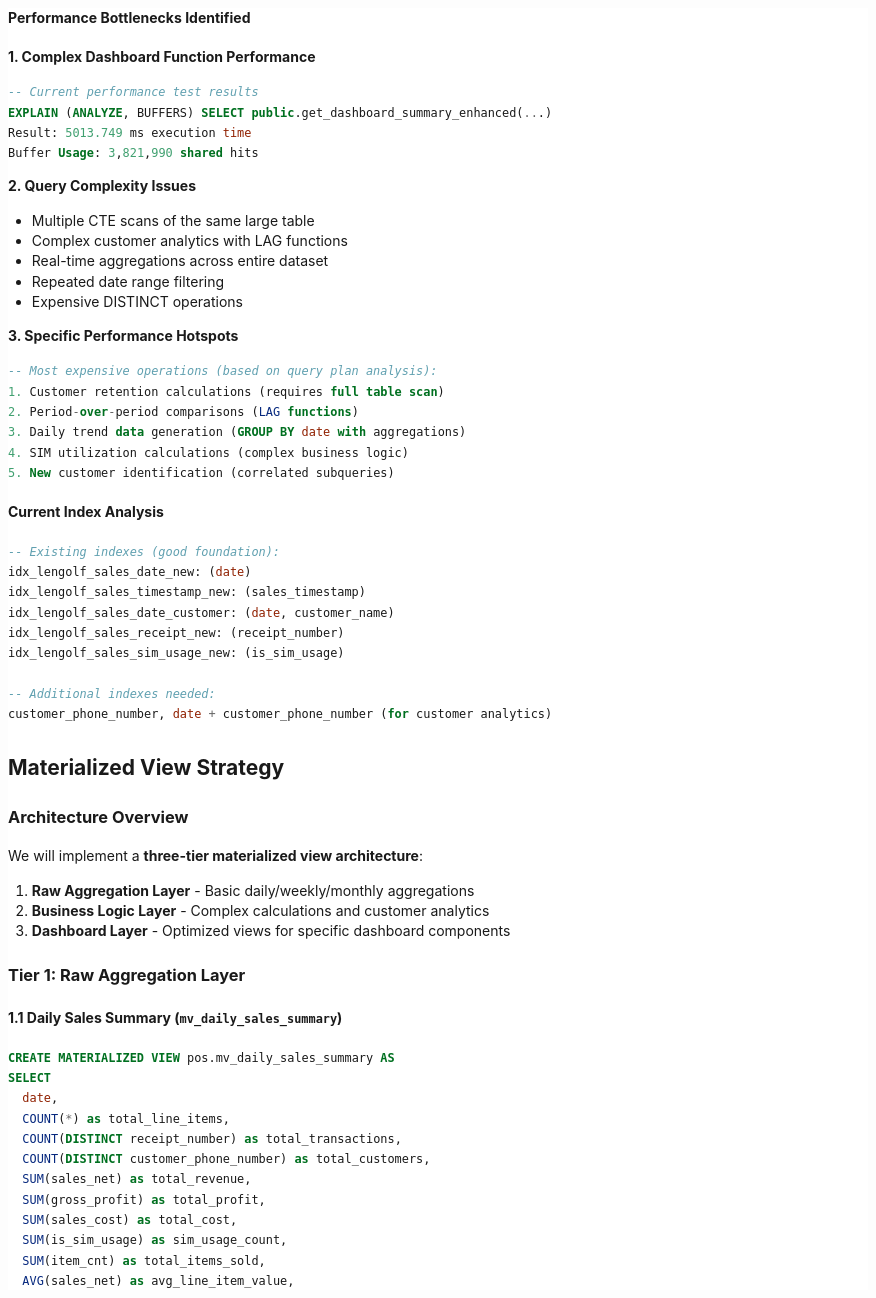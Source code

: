 #### Performance Bottlenecks Identified

**1. Complex Dashboard Function Performance**
```sql
-- Current performance test results
EXPLAIN (ANALYZE, BUFFERS) SELECT public.get_dashboard_summary_enhanced(...)
Result: 5013.749 ms execution time
Buffer Usage: 3,821,990 shared hits
```

**2. Query Complexity Issues**
- Multiple CTE scans of the same large table
- Complex customer analytics with LAG functions
- Real-time aggregations across entire dataset
- Repeated date range filtering
- Expensive DISTINCT operations

**3. Specific Performance Hotspots**
```sql
-- Most expensive operations (based on query plan analysis):
1. Customer retention calculations (requires full table scan)
2. Period-over-period comparisons (LAG functions)
3. Daily trend data generation (GROUP BY date with aggregations)
4. SIM utilization calculations (complex business logic)
5. New customer identification (correlated subqueries)
```

#### Current Index Analysis
```sql
-- Existing indexes (good foundation):
idx_lengolf_sales_date_new: (date)
idx_lengolf_sales_timestamp_new: (sales_timestamp)  
idx_lengolf_sales_date_customer: (date, customer_name)
idx_lengolf_sales_receipt_new: (receipt_number)
idx_lengolf_sales_sim_usage_new: (is_sim_usage)

-- Additional indexes needed:
customer_phone_number, date + customer_phone_number (for customer analytics)
```

## Materialized View Strategy

### Architecture Overview

We will implement a **three-tier materialized view architecture**:

1. **Raw Aggregation Layer** - Basic daily/weekly/monthly aggregations
2. **Business Logic Layer** - Complex calculations and customer analytics  
3. **Dashboard Layer** - Optimized views for specific dashboard components

### Tier 1: Raw Aggregation Layer

#### 1.1 Daily Sales Summary (`mv_daily_sales_summary`)
```sql
CREATE MATERIALIZED VIEW pos.mv_daily_sales_summary AS
SELECT 
  date,
  COUNT(*) as total_line_items,
  COUNT(DISTINCT receipt_number) as total_transactions,
  COUNT(DISTINCT customer_phone_number) as total_customers,
  SUM(sales_net) as total_revenue,
  SUM(gross_profit) as total_profit,
  SUM(sales_cost) as total_cost,
  SUM(is_sim_usage) as sim_usage_count,
  SUM(item_cnt) as total_items_sold,
  AVG(sales_net) as avg_line_item_value,
```